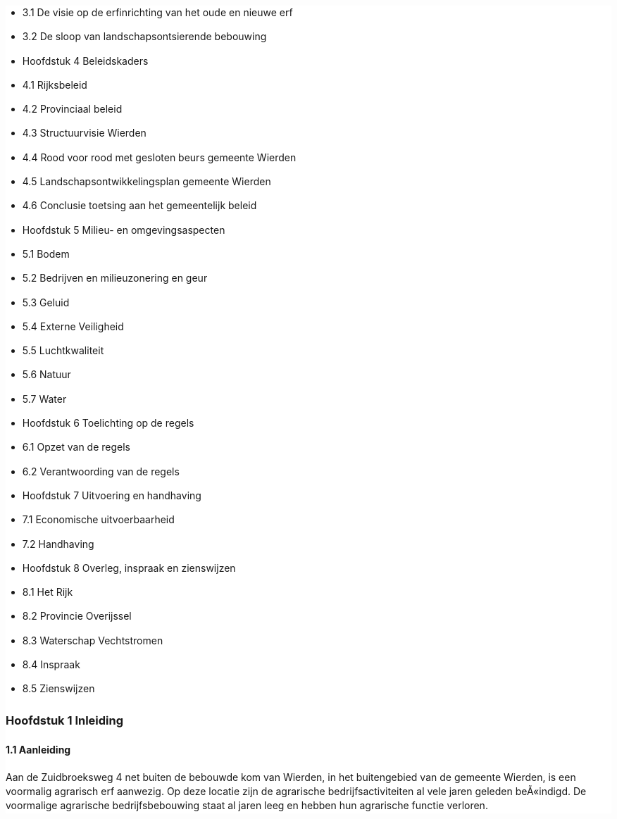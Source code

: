 + 3\.1 De visie op de erfinrichting van het oude en nieuwe erf

+ 3\.2 De sloop van landschapsontsierende bebouwing

* Hoofdstuk 4 Beleidskaders

+ 4\.1 Rijksbeleid

+ 4\.2 Provinciaal beleid

+ 4\.3 Structuurvisie Wierden

+ 4\.4 Rood voor rood met gesloten beurs gemeente Wierden

+ 4\.5 Landschapsontwikkelingsplan gemeente Wierden

+ 4\.6 Conclusie toetsing aan het gemeentelijk beleid

* Hoofdstuk 5 Milieu\- en omgevingsaspecten

+ 5\.1 Bodem

+ 5\.2 Bedrijven en milieuzonering en geur

+ 5\.3 Geluid

+ 5\.4 Externe Veiligheid

+ 5\.5 Luchtkwaliteit

+ 5\.6 Natuur

+ 5\.7 Water

* Hoofdstuk 6 Toelichting op de regels

+ 6\.1 Opzet van de regels

+ 6\.2 Verantwoording van de regels

* Hoofdstuk 7 Uitvoering en handhaving

+ 7\.1 Economische uitvoerbaarheid

+ 7\.2 Handhaving

* Hoofdstuk 8 Overleg, inspraak en zienswijzen

+ 8\.1 Het Rijk

+ 8\.2 Provincie Overijssel

+ 8\.3 Waterschap Vechtstromen

+ 8\.4 Inspraak

+ 8\.5 Zienswijzen

### Hoofdstuk 1 Inleiding

#### 1\.1 Aanleiding

Aan de Zuidbroeksweg 4 net buiten de bebouwde kom van Wierden, in het buitengebied van de gemeente Wierden, is een voormalig agrarisch erf aanwezig. Op deze locatie zijn de agrarische bedrijfsactiviteiten al vele jaren geleden beÃ«indigd. De voormalige agrarische bedrijfsbebouwing staat al jaren leeg en hebben hun agrarische functie verloren.
